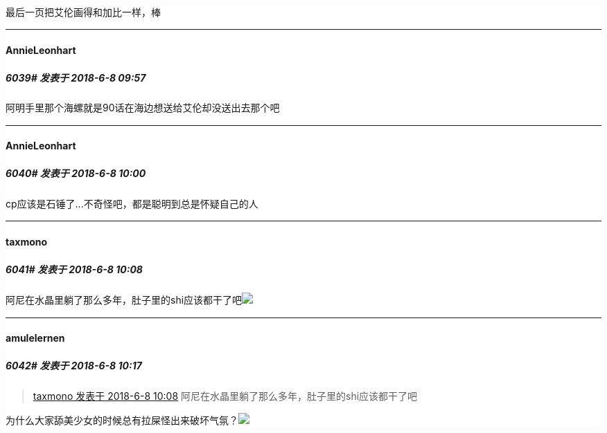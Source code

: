 最后一页把艾伦画得和加比一样，棒







-----

####  AnnieLeonhart  
##### 6039#       发表于 2018-6-8 09:57




阿明手里那个海螺就是90话在海边想送给艾伦却没送出去那个吧







-----

####  AnnieLeonhart  
##### 6040#       发表于 2018-6-8 10:00




cp应该是石锤了...不奇怪吧，都是聪明到总是怀疑自己的人







-----

####  taxmono  
##### 6041#       发表于 2018-6-8 10:08




阿尼在水晶里躺了那么多年，肚子里的shi应该都干了吧<img src="https://static.saraba1st.com/image/smiley/face2017/067.png" referrerpolicy="no-referrer">







-----

####  amulelernen  
##### 6042#       发表于 2018-6-8 10:17



<blockquote><a href="httphttps://bbs.saraba1st.com/2b/forum.php?mod=redirect&amp;goto=findpost&amp;pid=39914262&amp;ptid=915143" target="_blank">taxmono 发表于 2018-6-8 10:08</a>
阿尼在水晶里躺了那么多年，肚子里的shi应该都干了吧</blockquote>
为什么大家舔美少女的时候总有拉屎怪出来破坏气氛？<img src="https://static.saraba1st.com/image/smiley/face2017/067.png" referrerpolicy="no-referrer">
